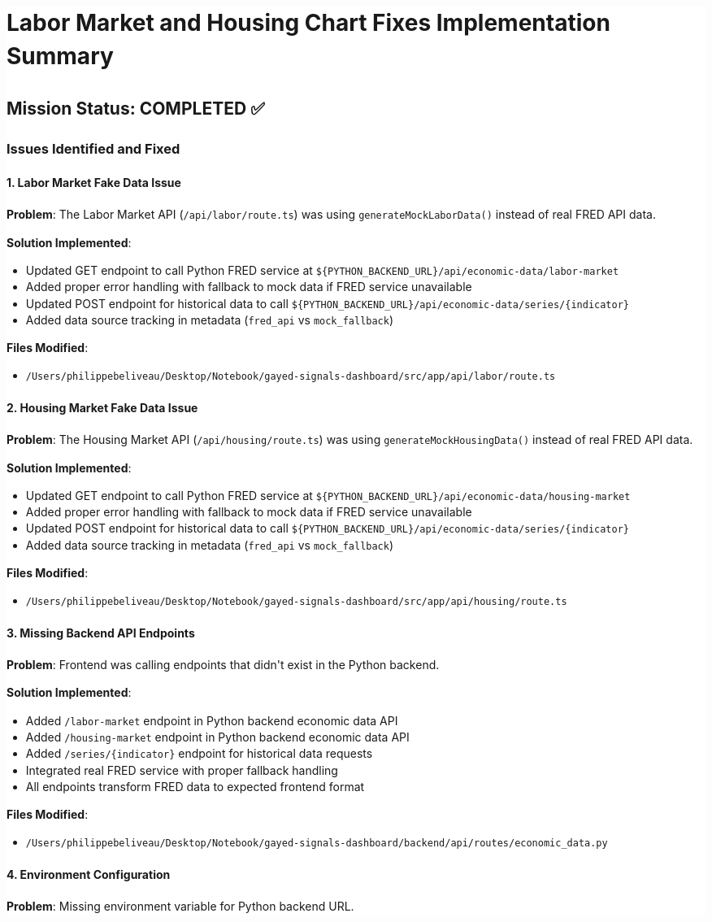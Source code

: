 # Labor Market and Housing Chart Fixes Implementation Summary

## Mission Status: COMPLETED ✅

### Issues Identified and Fixed

#### 1. Labor Market Fake Data Issue
**Problem**: The Labor Market API (`/api/labor/route.ts`) was using `generateMockLaborData()` instead of real FRED API data.

**Solution Implemented**:
- Updated GET endpoint to call Python FRED service at `${PYTHON_BACKEND_URL}/api/economic-data/labor-market`
- Added proper error handling with fallback to mock data if FRED service unavailable
- Updated POST endpoint for historical data to call `${PYTHON_BACKEND_URL}/api/economic-data/series/{indicator}`
- Added data source tracking in metadata (`fred_api` vs `mock_fallback`)

**Files Modified**:
- `/Users/philippebeliveau/Desktop/Notebook/gayed-signals-dashboard/src/app/api/labor/route.ts`

#### 2. Housing Market Fake Data Issue
**Problem**: The Housing Market API (`/api/housing/route.ts`) was using `generateMockHousingData()` instead of real FRED API data.

**Solution Implemented**:
- Updated GET endpoint to call Python FRED service at `${PYTHON_BACKEND_URL}/api/economic-data/housing-market`
- Added proper error handling with fallback to mock data if FRED service unavailable  
- Updated POST endpoint for historical data to call `${PYTHON_BACKEND_URL}/api/economic-data/series/{indicator}`
- Added data source tracking in metadata (`fred_api` vs `mock_fallback`)

**Files Modified**:
- `/Users/philippebeliveau/Desktop/Notebook/gayed-signals-dashboard/src/app/api/housing/route.ts`

#### 3. Missing Backend API Endpoints
**Problem**: Frontend was calling endpoints that didn't exist in the Python backend.

**Solution Implemented**:
- Added `/labor-market` endpoint in Python backend economic data API
- Added `/housing-market` endpoint in Python backend economic data API  
- Added `/series/{indicator}` endpoint for historical data requests
- Integrated real FRED service with proper fallback handling
- All endpoints transform FRED data to expected frontend format

**Files Modified**:
- `/Users/philippebeliveau/Desktop/Notebook/gayed-signals-dashboard/backend/api/routes/economic_data.py`

#### 4. Environment Configuration
**Problem**: Missing environment variable for Python backend URL.

